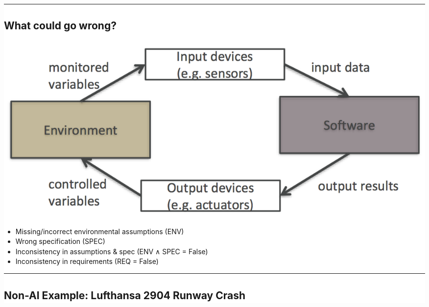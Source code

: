 
----
## What could go wrong?

![machine-world](machine-world.png)

* Missing/incorrect environmental assumptions (ENV)
* Wrong specification (SPEC)
* Inconsistency in assumptions & spec (ENV ∧ SPEC = False)
* Inconsistency in requirements (REQ = False)

----
## Non-AI Example: Lufthansa 2904 Runway Crash
